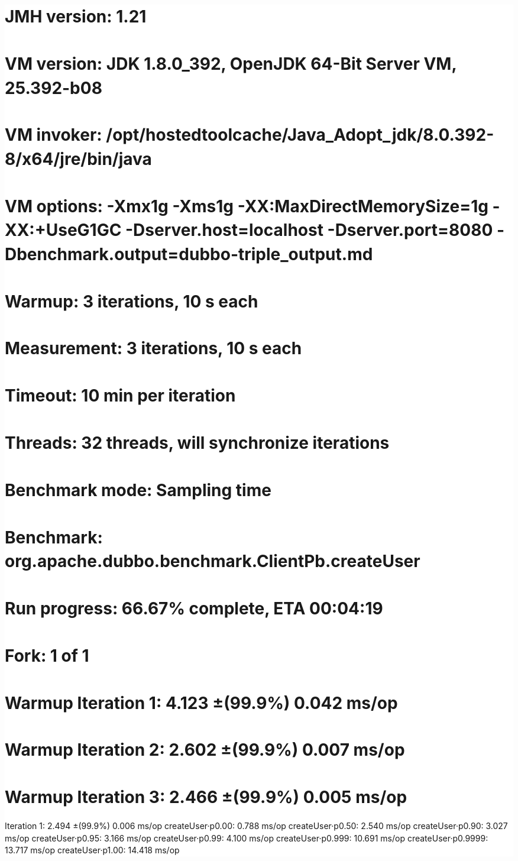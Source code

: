 
# JMH version: 1.21
# VM version: JDK 1.8.0_392, OpenJDK 64-Bit Server VM, 25.392-b08
# VM invoker: /opt/hostedtoolcache/Java_Adopt_jdk/8.0.392-8/x64/jre/bin/java
# VM options: -Xmx1g -Xms1g -XX:MaxDirectMemorySize=1g -XX:+UseG1GC -Dserver.host=localhost -Dserver.port=8080 -Dbenchmark.output=dubbo-triple_output.md
# Warmup: 3 iterations, 10 s each
# Measurement: 3 iterations, 10 s each
# Timeout: 10 min per iteration
# Threads: 32 threads, will synchronize iterations
# Benchmark mode: Sampling time
# Benchmark: org.apache.dubbo.benchmark.ClientPb.createUser

# Run progress: 66.67% complete, ETA 00:04:19
# Fork: 1 of 1
# Warmup Iteration   1: 4.123 ±(99.9%) 0.042 ms/op
# Warmup Iteration   2: 2.602 ±(99.9%) 0.007 ms/op
# Warmup Iteration   3: 2.466 ±(99.9%) 0.005 ms/op
Iteration   1: 2.494 ±(99.9%) 0.006 ms/op
                 createUser·p0.00:   0.788 ms/op
                 createUser·p0.50:   2.540 ms/op
                 createUser·p0.90:   3.027 ms/op
                 createUser·p0.95:   3.166 ms/op
                 createUser·p0.99:   4.100 ms/op
                 createUser·p0.999:  10.691 ms/op
                 createUser·p0.9999: 13.717 ms/op
                 createUser·p1.00:   14.418 ms/op
